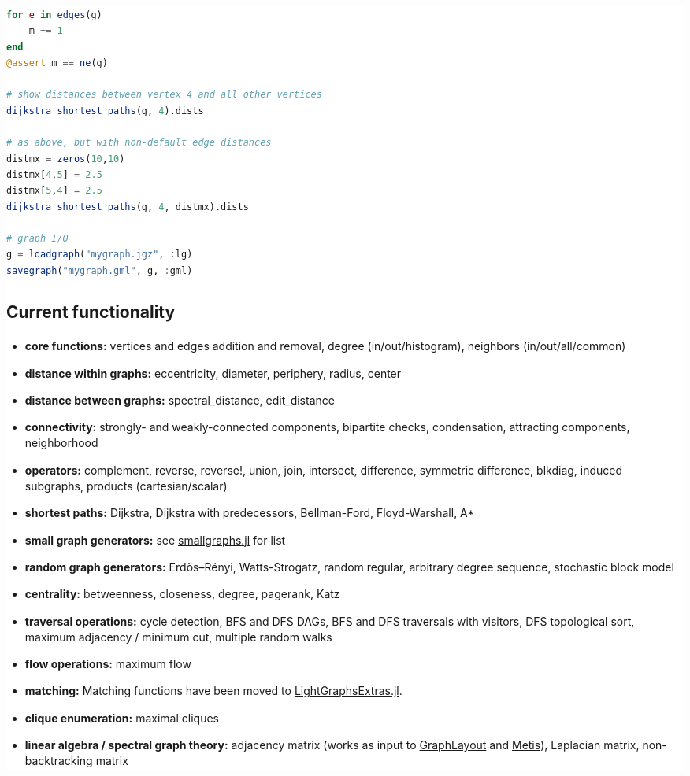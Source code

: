 ```julia
for e in edges(g)
    m += 1
end
@assert m == ne(g)

# show distances between vertex 4 and all other vertices
dijkstra_shortest_paths(g, 4).dists

# as above, but with non-default edge distances
distmx = zeros(10,10)
distmx[4,5] = 2.5
distmx[5,4] = 2.5
dijkstra_shortest_paths(g, 4, distmx).dists

# graph I/O
g = loadgraph("mygraph.jgz", :lg)
savegraph("mygraph.gml", g, :gml)
```

## Current functionality
- **core functions:** vertices and edges addition and removal, degree (in/out/histogram), neighbors (in/out/all/common)

- **distance within graphs:** eccentricity, diameter, periphery, radius, center

- **distance between graphs:** spectral_distance, edit_distance

- **connectivity:** strongly- and weakly-connected components, bipartite checks, condensation, attracting components, neighborhood

- **operators:** complement, reverse, reverse!, union, join, intersect, difference,
symmetric difference, blkdiag, induced subgraphs, products (cartesian/scalar)

- **shortest paths:** Dijkstra, Dijkstra with predecessors, Bellman-Ford, Floyd-Warshall, A*

- **small graph generators:** see [smallgraphs.jl](https://github.com/JuliaGraphs/LightGraphs.jl/blob/master/src/generators/smallgraphs.jl) for list

- **random graph generators:** Erdős–Rényi, Watts-Strogatz, random regular, arbitrary degree sequence, stochastic block model

- **centrality:** betweenness, closeness, degree, pagerank, Katz

- **traversal operations:** cycle detection, BFS and DFS DAGs, BFS and DFS traversals with visitors, DFS topological sort, maximum adjacency / minimum cut, multiple random walks

- **flow operations:** maximum flow

- **matching:** Matching functions have been moved to [LightGraphsExtras.jl](https://github.com/JuliaGraphs/LightGraphsExtras.jl).

- **clique enumeration:** maximal cliques

- **linear algebra / spectral graph theory:** adjacency matrix (works as input to [GraphLayout](https://github.com/IainNZ/GraphLayout.jl) and [Metis](https://github.com/JuliaSparse/Metis.jl)), Laplacian matrix, non-backtracking matrix
